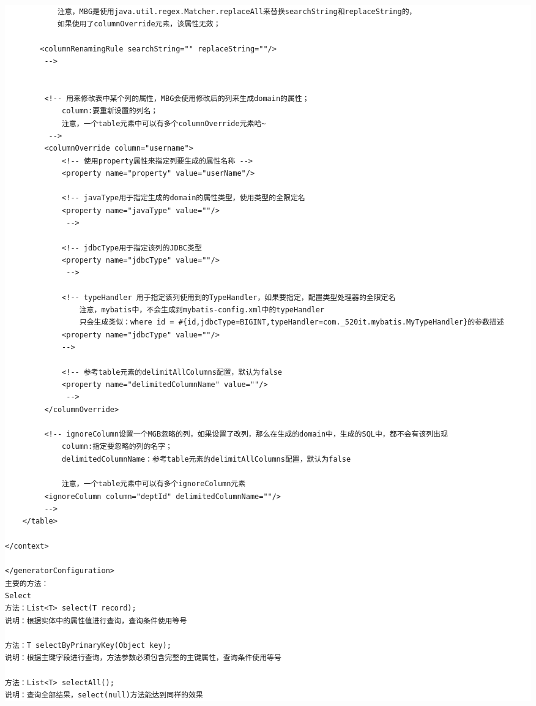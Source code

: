                 注意，MBG是使用java.util.regex.Matcher.replaceAll来替换searchString和replaceString的，
                如果使用了columnOverride元素，该属性无效；
    
            <columnRenamingRule searchString="" replaceString=""/>
             -->
    
    
             <!-- 用来修改表中某个列的属性，MBG会使用修改后的列来生成domain的属性；
                 column:要重新设置的列名；
                 注意，一个table元素中可以有多个columnOverride元素哈~
              -->
             <columnOverride column="username">
                 <!-- 使用property属性来指定列要生成的属性名称 -->
                 <property name="property" value="userName"/>
    
                 <!-- javaType用于指定生成的domain的属性类型，使用类型的全限定名
                 <property name="javaType" value=""/>
                  -->
    
                 <!-- jdbcType用于指定该列的JDBC类型 
                 <property name="jdbcType" value=""/>
                  -->
    
                 <!-- typeHandler 用于指定该列使用到的TypeHandler，如果要指定，配置类型处理器的全限定名
                     注意，mybatis中，不会生成到mybatis-config.xml中的typeHandler
                     只会生成类似：where id = #{id,jdbcType=BIGINT,typeHandler=com._520it.mybatis.MyTypeHandler}的参数描述
                 <property name="jdbcType" value=""/>
                 -->
    
                 <!-- 参考table元素的delimitAllColumns配置，默认为false
                 <property name="delimitedColumnName" value=""/>
                  -->
             </columnOverride>
    
             <!-- ignoreColumn设置一个MGB忽略的列，如果设置了改列，那么在生成的domain中，生成的SQL中，都不会有该列出现 
                 column:指定要忽略的列的名字；
                 delimitedColumnName：参考table元素的delimitAllColumns配置，默认为false
    
                 注意，一个table元素中可以有多个ignoreColumn元素
             <ignoreColumn column="deptId" delimitedColumnName=""/>
             -->
        </table>
    
    </context>
    
    </generatorConfiguration>
    主要的方法：
    Select
    方法：List<T> select(T record);
    说明：根据实体中的属性值进行查询，查询条件使用等号
    
    方法：T selectByPrimaryKey(Object key);
    说明：根据主键字段进行查询，方法参数必须包含完整的主键属性，查询条件使用等号
    
    方法：List<T> selectAll();
    说明：查询全部结果，select(null)方法能达到同样的效果
    